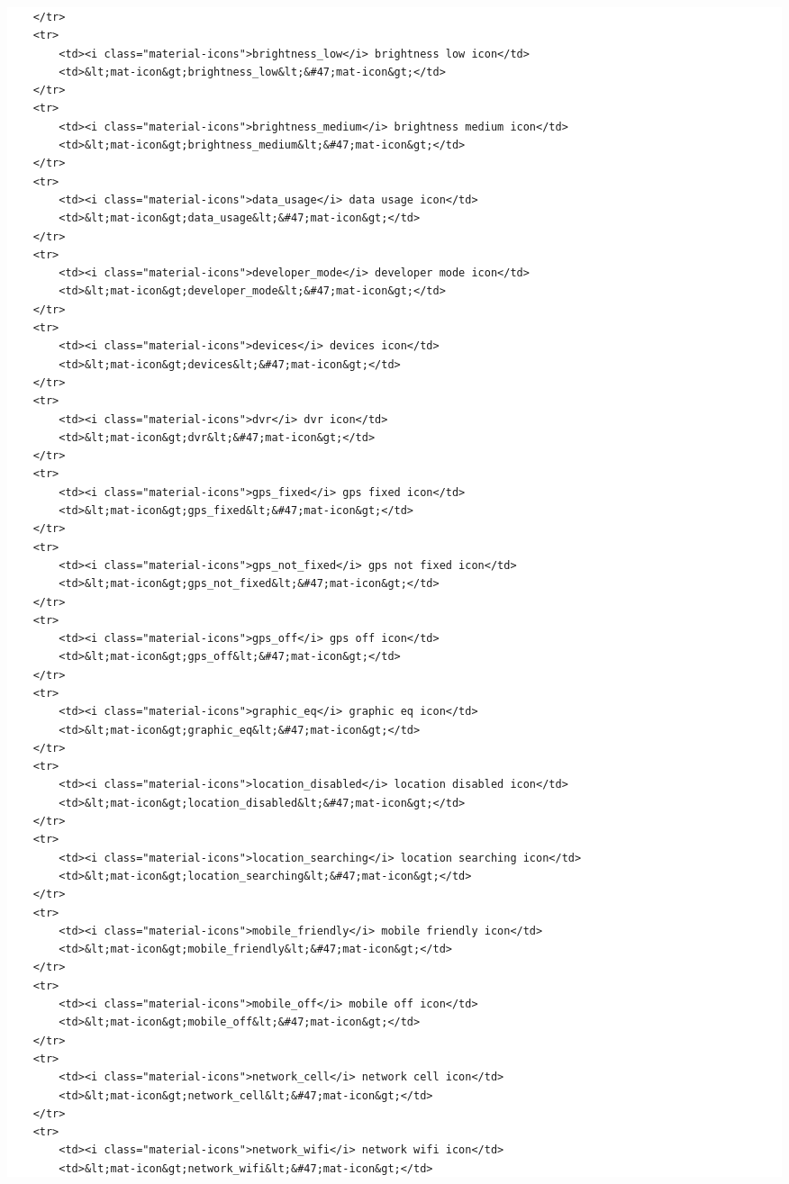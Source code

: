 		</tr>
		<tr>
			<td><i class="material-icons">brightness_low</i> brightness low icon</td>
			<td>&lt;mat-icon&gt;brightness_low&lt;&#47;mat-icon&gt;</td>
		</tr>
		<tr>
			<td><i class="material-icons">brightness_medium</i> brightness medium icon</td>
			<td>&lt;mat-icon&gt;brightness_medium&lt;&#47;mat-icon&gt;</td>
		</tr>
		<tr>
			<td><i class="material-icons">data_usage</i> data usage icon</td>
			<td>&lt;mat-icon&gt;data_usage&lt;&#47;mat-icon&gt;</td>
		</tr>
		<tr>
			<td><i class="material-icons">developer_mode</i> developer mode icon</td>
			<td>&lt;mat-icon&gt;developer_mode&lt;&#47;mat-icon&gt;</td>
		</tr>
		<tr>
			<td><i class="material-icons">devices</i> devices icon</td>
			<td>&lt;mat-icon&gt;devices&lt;&#47;mat-icon&gt;</td>
		</tr>
		<tr>
			<td><i class="material-icons">dvr</i> dvr icon</td>
			<td>&lt;mat-icon&gt;dvr&lt;&#47;mat-icon&gt;</td>
		</tr>
		<tr>
			<td><i class="material-icons">gps_fixed</i> gps fixed icon</td>
			<td>&lt;mat-icon&gt;gps_fixed&lt;&#47;mat-icon&gt;</td>
		</tr>
		<tr>
			<td><i class="material-icons">gps_not_fixed</i> gps not fixed icon</td>
			<td>&lt;mat-icon&gt;gps_not_fixed&lt;&#47;mat-icon&gt;</td>
		</tr>
		<tr>
			<td><i class="material-icons">gps_off</i> gps off icon</td>
			<td>&lt;mat-icon&gt;gps_off&lt;&#47;mat-icon&gt;</td>
		</tr>
		<tr>
			<td><i class="material-icons">graphic_eq</i> graphic eq icon</td>
			<td>&lt;mat-icon&gt;graphic_eq&lt;&#47;mat-icon&gt;</td>
		</tr>
		<tr>
			<td><i class="material-icons">location_disabled</i> location disabled icon</td>
			<td>&lt;mat-icon&gt;location_disabled&lt;&#47;mat-icon&gt;</td>
		</tr>
		<tr>
			<td><i class="material-icons">location_searching</i> location searching icon</td>
			<td>&lt;mat-icon&gt;location_searching&lt;&#47;mat-icon&gt;</td>
		</tr>
		<tr>
			<td><i class="material-icons">mobile_friendly</i> mobile friendly icon</td>
			<td>&lt;mat-icon&gt;mobile_friendly&lt;&#47;mat-icon&gt;</td>
		</tr>
		<tr>
			<td><i class="material-icons">mobile_off</i> mobile off icon</td>
			<td>&lt;mat-icon&gt;mobile_off&lt;&#47;mat-icon&gt;</td>
		</tr>
		<tr>
			<td><i class="material-icons">network_cell</i> network cell icon</td>
			<td>&lt;mat-icon&gt;network_cell&lt;&#47;mat-icon&gt;</td>
		</tr>
		<tr>
			<td><i class="material-icons">network_wifi</i> network wifi icon</td>
			<td>&lt;mat-icon&gt;network_wifi&lt;&#47;mat-icon&gt;</td>